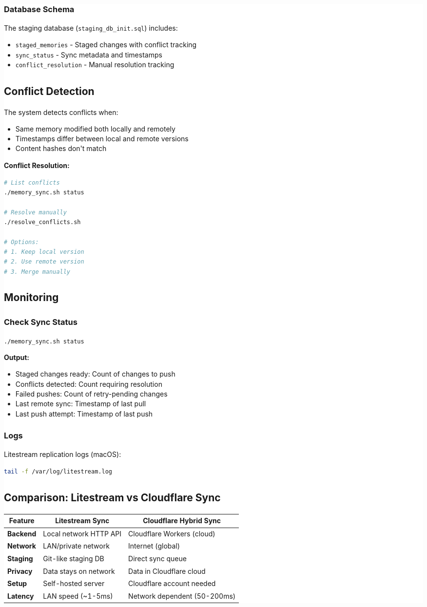 ### Database Schema

The staging database (`staging_db_init.sql`) includes:
- `staged_memories` - Staged changes with conflict tracking
- `sync_status` - Sync metadata and timestamps
- `conflict_resolution` - Manual resolution tracking

## Conflict Detection

The system detects conflicts when:
- Same memory modified both locally and remotely
- Timestamps differ between local and remote versions
- Content hashes don't match

**Conflict Resolution:**
```bash
# List conflicts
./memory_sync.sh status

# Resolve manually
./resolve_conflicts.sh

# Options:
# 1. Keep local version
# 2. Use remote version
# 3. Merge manually
```

## Monitoring

### Check Sync Status
```bash
./memory_sync.sh status
```

**Output:**
- Staged changes ready: Count of changes to push
- Conflicts detected: Count requiring resolution
- Failed pushes: Count of retry-pending changes
- Last remote sync: Timestamp of last pull
- Last push attempt: Timestamp of last push

### Logs

Litestream replication logs (macOS):
```bash
tail -f /var/log/litestream.log
```

## Comparison: Litestream vs Cloudflare Sync

| Feature | Litestream Sync | Cloudflare Hybrid Sync |
|---------|----------------|------------------------|
| **Backend** | Local network HTTP API | Cloudflare Workers (cloud) |
| **Network** | LAN/private network | Internet (global) |
| **Staging** | Git-like staging DB | Direct sync queue |
| **Privacy** | Data stays on network | Data in Cloudflare cloud |
| **Setup** | Self-hosted server | Cloudflare account needed |
| **Latency** | LAN speed (~1-5ms) | Network dependent (50-200ms) |